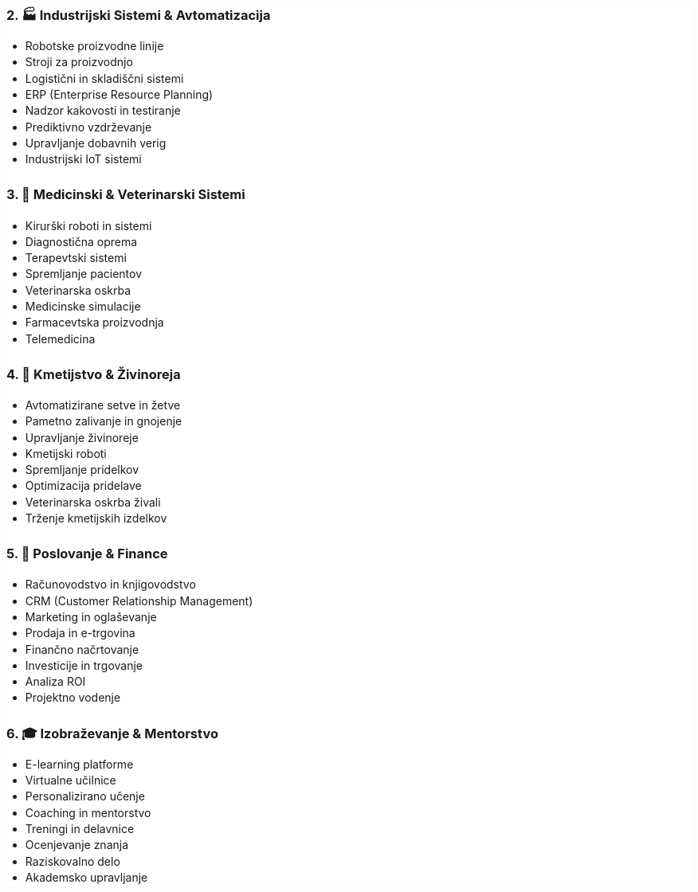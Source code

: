 ### 2. 🏭 **Industrijski Sistemi & Avtomatizacija**
- Robotske proizvodne linije
- Stroji za proizvodnjo
- Logistični in skladiščni sistemi
- ERP (Enterprise Resource Planning)
- Nadzor kakovosti in testiranje
- Prediktivno vzdrževanje
- Upravljanje dobavnih verig
- Industrijski IoT sistemi

### 3. 🏥 **Medicinski & Veterinarski Sistemi**
- Kirurški roboti in sistemi
- Diagnostična oprema
- Terapevtski sistemi
- Spremljanje pacientov
- Veterinarska oskrba
- Medicinske simulacije
- Farmacevtska proizvodnja
- Telemedicina

### 4. 🌾 **Kmetijstvo & Živinoreja**
- Avtomatizirane setve in žetve
- Pametno zalivanje in gnojenje
- Upravljanje živinoreje
- Kmetijski roboti
- Spremljanje pridelkov
- Optimizacija pridelave
- Veterinarska oskrba živali
- Trženje kmetijskih izdelkov

### 5. 💼 **Poslovanje & Finance**
- Računovodstvo in knjigovodstvo
- CRM (Customer Relationship Management)
- Marketing in oglaševanje
- Prodaja in e-trgovina
- Finančno načrtovanje
- Investicije in trgovanje
- Analiza ROI
- Projektno vodenje

### 6. 🎓 **Izobraževanje & Mentorstvo**
- E-learning platforme
- Virtualne učilnice
- Personalizirano učenje
- Coaching in mentorstvo
- Treningi in delavnice
- Ocenjevanje znanja
- Raziskovalno delo
- Akademsko upravljanje
